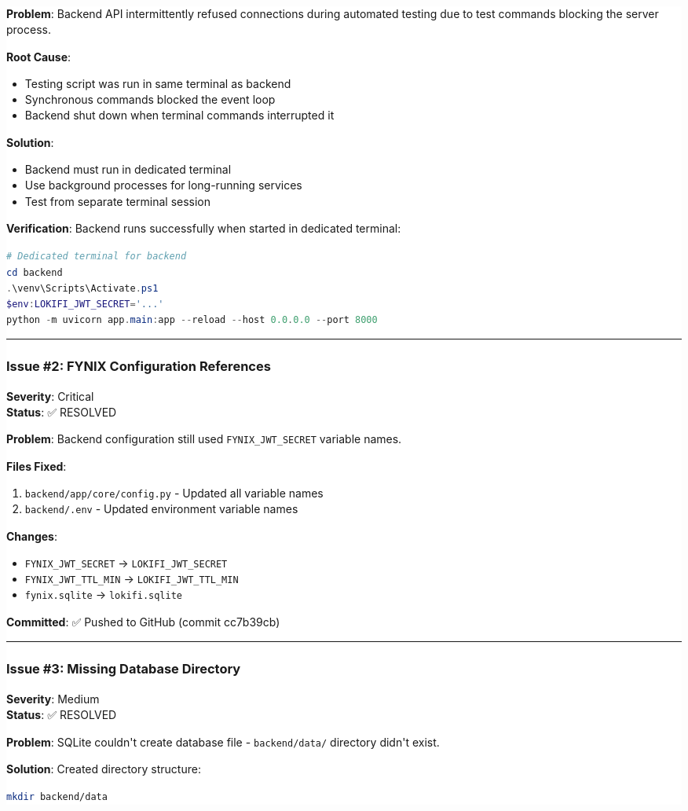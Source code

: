 **Problem**: 
Backend API intermittently refused connections during automated testing due to test commands blocking the server process.

**Root Cause**:
- Testing script was run in same terminal as backend
- Synchronous commands blocked the event loop
- Backend shut down when terminal commands interrupted it

**Solution**:
- Backend must run in dedicated terminal
- Use background processes for long-running services
- Test from separate terminal session

**Verification**:
Backend runs successfully when started in dedicated terminal:
```powershell
# Dedicated terminal for backend
cd backend
.\venv\Scripts\Activate.ps1
$env:LOKIFI_JWT_SECRET='...'
python -m uvicorn app.main:app --reload --host 0.0.0.0 --port 8000
```

---

### Issue #2: FYNIX Configuration References
**Severity**: Critical  
**Status**: ✅ RESOLVED

**Problem**:
Backend configuration still used `FYNIX_JWT_SECRET` variable names.

**Files Fixed**:
1. `backend/app/core/config.py` - Updated all variable names
2. `backend/.env` - Updated environment variable names

**Changes**:
- `FYNIX_JWT_SECRET` → `LOKIFI_JWT_SECRET`
- `FYNIX_JWT_TTL_MIN` → `LOKIFI_JWT_TTL_MIN`
- `fynix.sqlite` → `lokifi.sqlite`

**Committed**: ✅ Pushed to GitHub (commit cc7b39cb)

---

### Issue #3: Missing Database Directory
**Severity**: Medium  
**Status**: ✅ RESOLVED

**Problem**:
SQLite couldn't create database file - `backend/data/` directory didn't exist.

**Solution**:
Created directory structure:
```bash
mkdir backend/data
```

